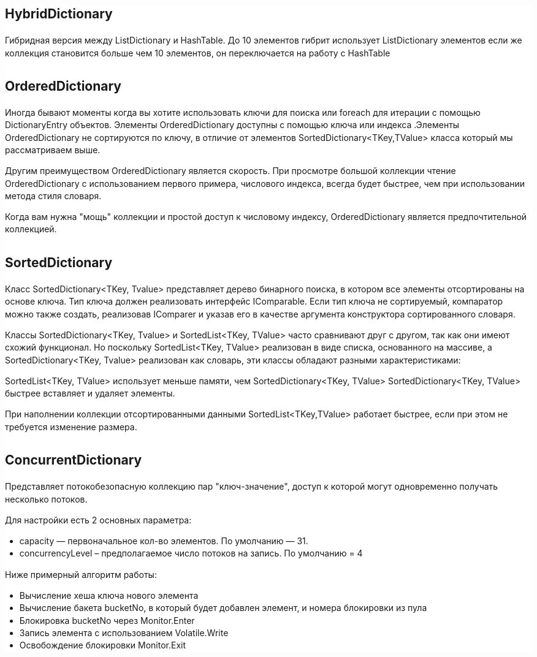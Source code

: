 ## HybridDictionary

Гибридная версия между ListDictionary и HashTable. До 10 элементов гибрит использует ListDictionary элементов если же коллекция становится больше чем 10 элементов, он переключается на работу с HashTable

## OrderedDictionary

Иногда бывают моменты когда вы хотите использовать ключи для поиска или foreach для итерации с помощью DictionaryEntry объектов. Элементы OrderedDictionary доступны с помощью ключа или индекса .Элементы OrderedDictionary не сортируются по ключу, в отличие от элементов SortedDictionary<TKey,TValue> класса который мы рассматриваем выше. 

Другим преимуществом OrderedDictionary является скорость. При просмотре большой коллекции чтение OrderedDictionary с использованием первого примера, числового индекса, всегда будет быстрее, чем при использовании метода стиля словаря.

Когда вам нужна "мощь" коллекции и простой доступ к числовому индексу, OrderedDictionary является предпочтительной коллекцией.

## SortedDictionary

Класс SortedDictionary<TKey, Tvalue> представляет дерево бинарного поиска, в котором все элементы отсортированы на основе ключа. Тип ключа должен реализовать интерфейс IComparable<TKey>. Если тип ключа не сортируемый, компаратор можно также создать, реализовав IComparer<TKey> и указав его в качестве аргумента конструктора сортированного словаря.

Классы SortedDictionary<TKey, Tvalue> и SortedList<TKey, TValue> часто сравнивают друг с другом, так как они имеют схожий функционал. Но поскольку SortedList<TKey, TValue> реализован в виде списка, основанного на массиве, a SortedDictionary<TKey, Tvalue> реализован как словарь, эти классы обладают разными характеристиками:

SortedList<TKey, TValue> использует меньше памяти, чем SortedDictionary<TKey, TValue>
SortedDictionary<TKey, TValue> быстрее вставляет и удаляет элементы.

При наполнении коллекции отсортированными данными SortedList<TKey,TValue> работает быстрее, если при этом не требуется изменение размера.

## ConcurrentDictionary

Представляет потокобезопасную коллекцию пар "ключ-значение", доступ к которой могут одновременно получать несколько потоков.

Для настройки есть 2 основных параметра:
- сapacity — первоначальное кол-во элементов. По умолчанию — 31.
- concurrencyLevel – предполагаемое число потоков на запись. По умолчанию = 4

Ниже примерный алгоритм работы:

- Вычисление хеша ключа нового элемента
- Вычисление бакета bucketNo, в который будет добавлен элемент, и номера блокировки из пула
- Блокировка bucketNo через Monitor.Enter
- Запись элемента с использованием Volatile.Write
- Освобождение блокировки Monitor.Exit
